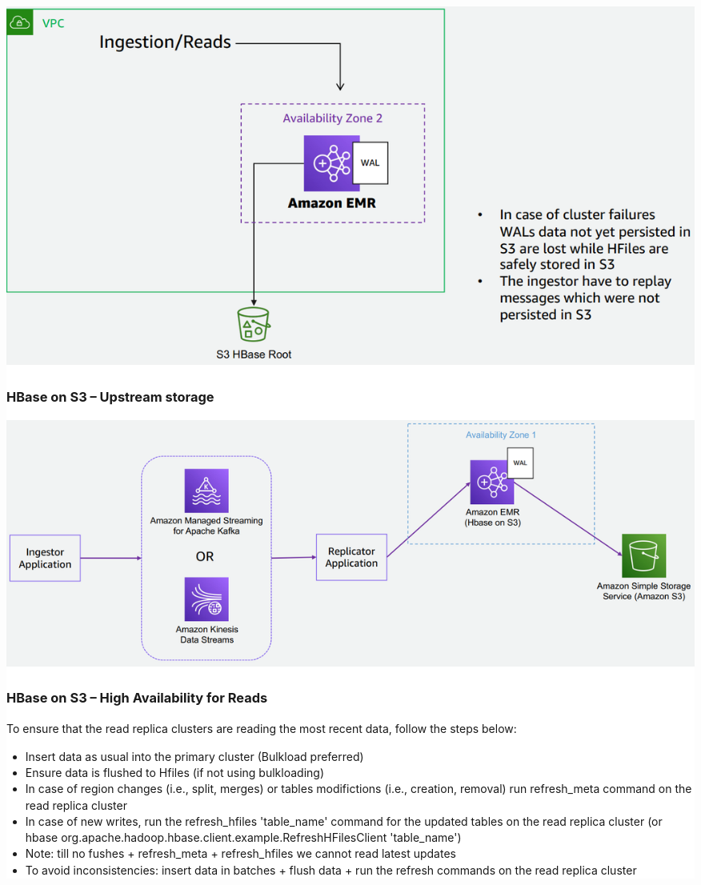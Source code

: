 ![HBase on s3 failure recover](images/HBase_on_s3_failure_2.png)

### HBase on S3 – Upstream storage

![HBase on S3 – Upstream storage](images/HBase_on_s3_upstream_storage.png)

### HBase on S3 – High Availability for Reads

To ensure that the read replica clusters are reading the most recent data, follow the steps below:
- Insert data as usual into the primary cluster (Bulkload preferred)
- Ensure data is flushed to Hfiles (if not using bulkloading)
- In case of region changes (i.e., split, merges) or tables modifictions (i.e., creation, removal) run refresh_meta command on the read replica cluster
- In case of new writes, run the refresh_hfiles 'table_name' command for the updated tables on the read replica cluster (or hbase org.apache.hadoop.hbase.client.example.RefreshHFilesClient 'table_name')
- Note: till no fushes + refresh_meta + refresh_hfiles we cannot read latest updates
- To avoid inconsistencies: insert data in batches + flush data + run the refresh commands on the read replica cluster
